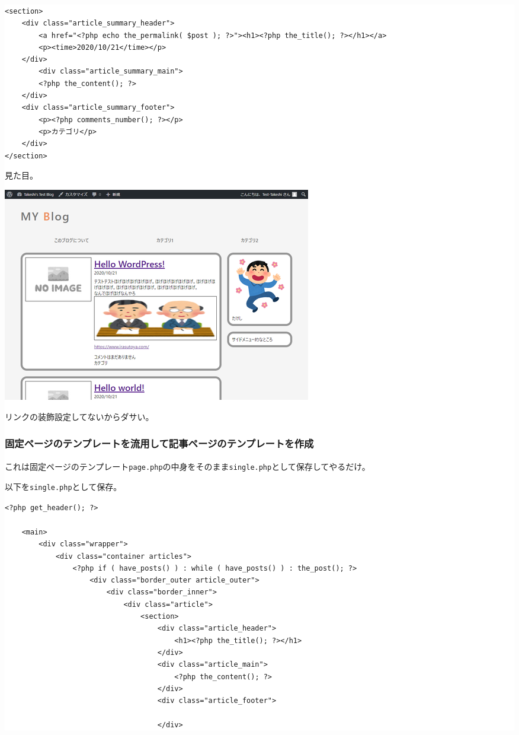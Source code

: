 ~~~php+HTML
<section>
    <div class="article_summary_header">
        <a href="<?php echo the_permalink( $post ); ?>"><h1><?php the_title(); ?></h1></a>
        <p><time>2020/10/21</time></p>
    </div>
        <div class="article_summary_main">
        <?php the_content(); ?>
    </div>
    <div class="article_summary_footer">
        <p><?php comments_number(); ?></p>
        <p>カテゴリ</p>
    </div>
</section>
~~~

見た目。

![image-20201116214443862](image/customtheme-single/rs-image-20201116214443862.png)

リンクの装飾設定してないからダサい。

### 固定ページのテンプレートを流用して記事ページのテンプレートを作成

これは固定ページのテンプレート`page.php`の中身をそのまま`single.php`として保存してやるだけ。

以下を`single.php`として保存。

~~~php+HTML
<?php get_header(); ?>

    <main>
        <div class="wrapper">
            <div class="container articles">
                <?php if ( have_posts() ) : while ( have_posts() ) : the_post(); ?>
                    <div class="border_outer article_outer">
                        <div class="border_inner">
                            <div class="article">
                                <section>
                                    <div class="article_header">
                                        <h1><?php the_title(); ?></h1>
                                    </div>
                                    <div class="article_main">
                                        <?php the_content(); ?>
                                    </div>
                                    <div class="article_footer">

                                    </div>
~~~